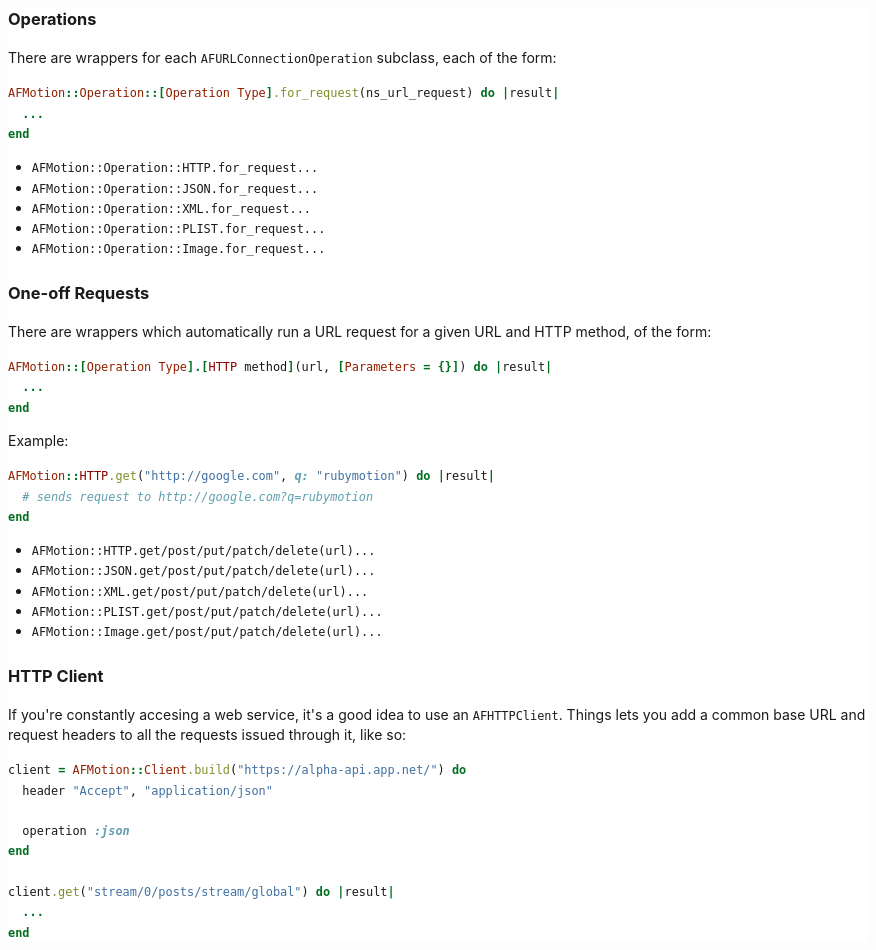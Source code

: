 ### Operations

There are wrappers for each `AFURLConnectionOperation` subclass, each of the form:

```ruby
AFMotion::Operation::[Operation Type].for_request(ns_url_request) do |result|
  ...
end
```

- `AFMotion::Operation::HTTP.for_request...`
- `AFMotion::Operation::JSON.for_request...`
- `AFMotion::Operation::XML.for_request...`
- `AFMotion::Operation::PLIST.for_request...`
- `AFMotion::Operation::Image.for_request...`

### One-off Requests

There are wrappers which automatically run a URL request for a given URL and HTTP method, of the form:

```ruby
AFMotion::[Operation Type].[HTTP method](url, [Parameters = {}]) do |result|
  ...
end
```

Example:

```ruby
AFMotion::HTTP.get("http://google.com", q: "rubymotion") do |result|
  # sends request to http://google.com?q=rubymotion
end
```

- `AFMotion::HTTP.get/post/put/patch/delete(url)...`
- `AFMotion::JSON.get/post/put/patch/delete(url)...`
- `AFMotion::XML.get/post/put/patch/delete(url)...`
- `AFMotion::PLIST.get/post/put/patch/delete(url)...`
- `AFMotion::Image.get/post/put/patch/delete(url)...`

### HTTP Client

If you're constantly accesing a web service, it's a good idea to use an `AFHTTPClient`. Things lets you add a common base URL and request headers to all the requests issued through it, like so:

```ruby
client = AFMotion::Client.build("https://alpha-api.app.net/") do
  header "Accept", "application/json"

  operation :json
end

client.get("stream/0/posts/stream/global") do |result|
  ...
end
```
